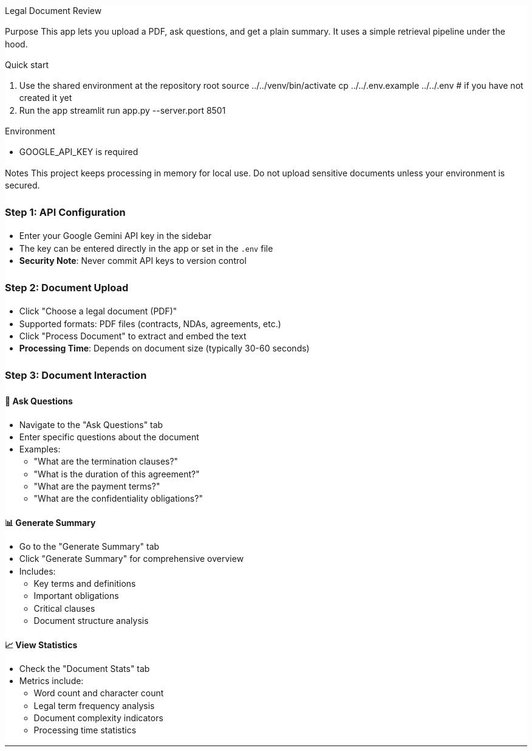 Legal Document Review

Purpose
This app lets you upload a PDF, ask questions, and get a plain summary. It uses a simple retrieval pipeline under the hood.

Quick start
1) Use the shared environment at the repository root
   source ../../venv/bin/activate
   cp ../../.env.example ../../.env  # if you have not created it yet
2) Run the app
   streamlit run app.py --server.port 8501

Environment
- GOOGLE_API_KEY is required

Notes
This project keeps processing in memory for local use. Do not upload sensitive documents unless your environment is secured.

### Step 1: API Configuration
- Enter your Google Gemini API key in the sidebar
- The key can be entered directly in the app or set in the `.env` file
- **Security Note**: Never commit API keys to version control

### Step 2: Document Upload
- Click "Choose a legal document (PDF)"
- Supported formats: PDF files (contracts, NDAs, agreements, etc.)
- Click "Process Document" to extract and embed the text
- **Processing Time**: Depends on document size (typically 30-60 seconds)

### Step 3: Document Interaction

#### 🤔 Ask Questions
- Navigate to the "Ask Questions" tab
- Enter specific questions about the document
- Examples:
  - "What are the termination clauses?"
  - "What is the duration of this agreement?"
  - "What are the payment terms?"
  - "What are the confidentiality obligations?"

#### 📊 Generate Summary
- Go to the "Generate Summary" tab
- Click "Generate Summary" for comprehensive overview
- Includes:
  - Key terms and definitions
  - Important obligations
  - Critical clauses
  - Document structure analysis

#### 📈 View Statistics
- Check the "Document Stats" tab
- Metrics include:
  - Word count and character count
  - Legal term frequency analysis
  - Document complexity indicators
  - Processing time statistics

---